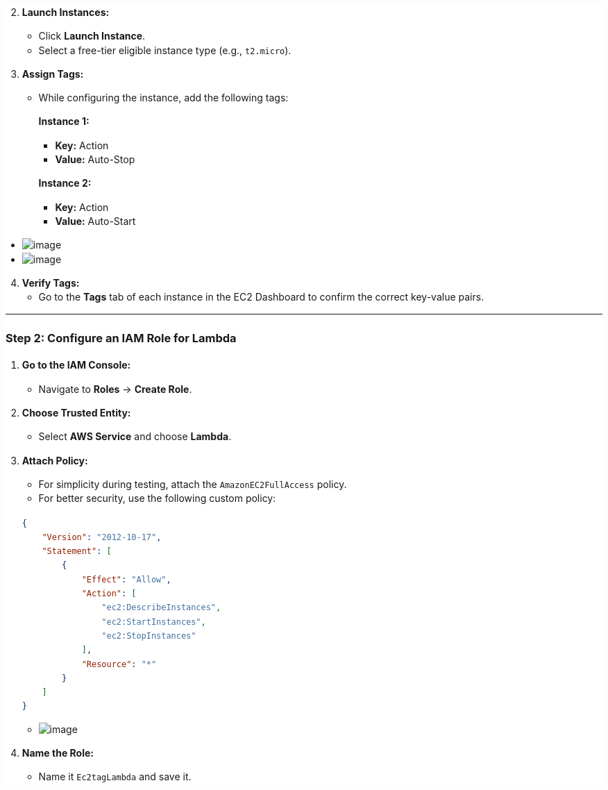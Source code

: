 2. **Launch Instances:**
   - Click **Launch Instance**.
   - Select a free-tier eligible instance type (e.g., `t2.micro`).

3. **Assign Tags:**
   - While configuring the instance, add the following tags:

     **Instance 1:**
     - **Key:** Action
     - **Value:** Auto-Stop

     **Instance 2:**
     - **Key:** Action
     - **Value:** Auto-Start
 -  ![image](https://github.com/user-attachments/assets/816ae231-577a-4e7a-84c9-f6768158f47e)
 -  ![image](https://github.com/user-attachments/assets/22bac472-d88a-412f-b068-4c59f53a526e)


4. **Verify Tags:**
   - Go to the **Tags** tab of each instance in the EC2 Dashboard to confirm the correct key-value pairs.

---

### Step 2: Configure an IAM Role for Lambda

1. **Go to the IAM Console:**
   - Navigate to **Roles** → **Create Role**.

2. **Choose Trusted Entity:**
   - Select **AWS Service** and choose **Lambda**.

3. **Attach Policy:**
   - For simplicity during testing, attach the `AmazonEC2FullAccess` policy.
   - For better security, use the following custom policy:

   ```json
   {
       "Version": "2012-10-17",
       "Statement": [
           {
               "Effect": "Allow",
               "Action": [
                   "ec2:DescribeInstances",
                   "ec2:StartInstances",
                   "ec2:StopInstances"
               ],
               "Resource": "*"
           }
       ]
   }
   ```
   - ![image](https://github.com/user-attachments/assets/68cdf254-b43e-4f44-8786-9d3a056975bd)


4. **Name the Role:**
   - Name it `Ec2tagLambda` and save it.
